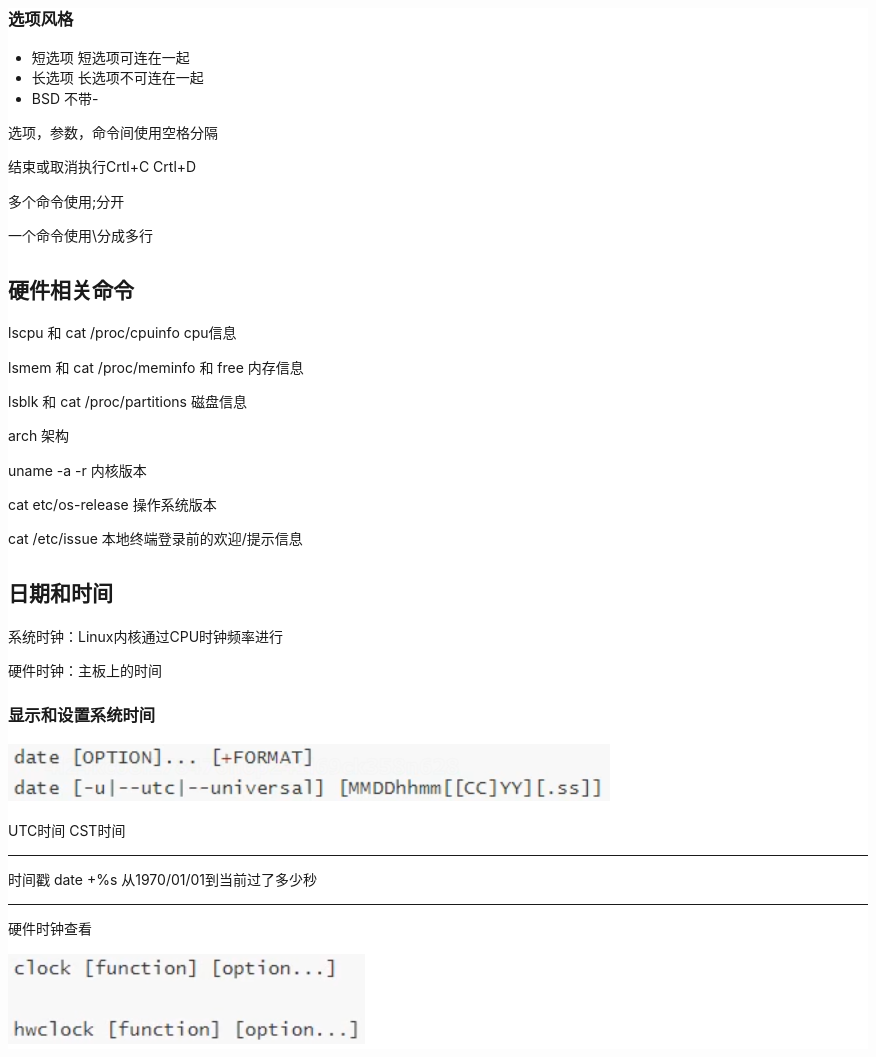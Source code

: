 ### 选项风格

- 短选项 短选项可连在一起
- 长选项 长选项不可连在一起
- BSD 不带-

选项，参数，命令间使用空格分隔

结束或取消执行Crtl+C Crtl+D

多个命令使用;分开

一个命令使用\分成多行

## 硬件相关命令

lscpu 和 cat /proc/cpuinfo cpu信息

lsmem 和 cat /proc/meminfo 和 free 内存信息

lsblk 和 cat /proc/partitions 磁盘信息

arch 架构

uname -a -r 内核版本

cat etc/os-release 操作系统版本

cat /etc/issue 本地终端登录前的欢迎/提示信息

## 日期和时间

系统时钟：Linux内核通过CPU时钟频率进行

硬件时钟：主板上的时间

### 显示和设置系统时间

![screen-capture](fe6eaf74a8f9d12c21e576b68cdfca18.png)

UTC时间 CST时间

***

时间戳 
date +%s 从1970/01/01到当前过了多少秒

***

硬件时钟查看

![screen-capture](defd425296540b57ce3fd1ecb9d7d010.png)
